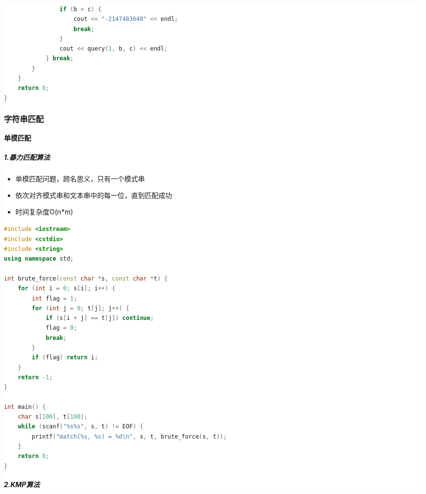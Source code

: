```c++
                if (b > c) {
                    cout << "-2147483648" << endl;
                    break;
                }
                cout << query(1, b, c) << endl;
            } break;
        }
    }
    return 0;
}
```

### 字符串匹配

**单模匹配**

##### **1.暴力匹配算法**

- 单模匹配问题，顾名思义，只有一个模式串
- 依次对齐模式串和文本串中的每一位，直到匹配成功

- 时间复杂度O(n*m)

```c++
#include <iostream>
#include <cstdio>
#include <string>
using namespace std;

int brute_force(const char *s, const char *t) {
    for (int i = 0; s[i]; i++) {
        int flag = 1;
        for (int j = 0; t[j]; j++) {
            if (s[i + j] == t[j]) continue;
            flag = 0;
            break;
        }
        if (flag) return i;
    }
    return -1;
}

int main() {
    char s[100], t[100];
    while (scanf("%s%s", s, t) != EOF) {
        printf("match(%s, %s) = %d\n", s, t, brute_force(s, t));
    }
    return 0;
}
```

##### **2.KMP算法**
